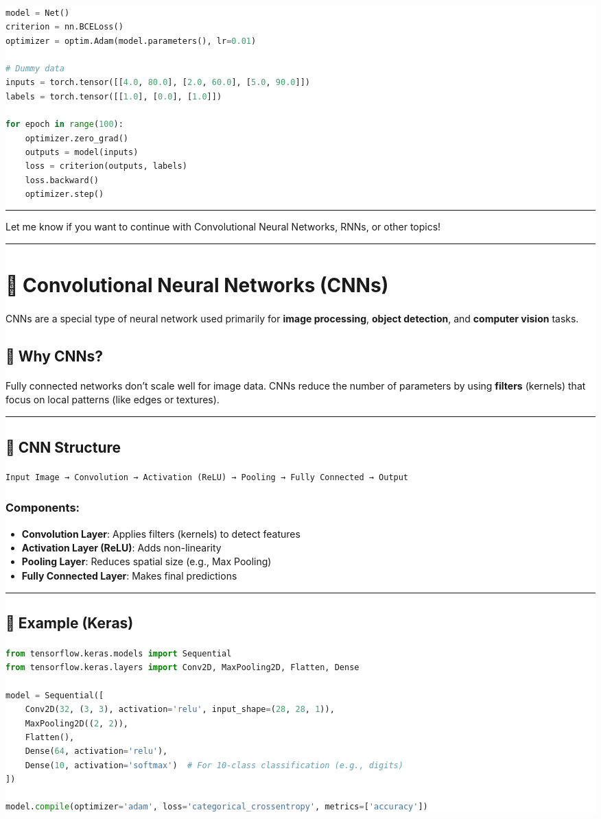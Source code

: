 ```python
model = Net()
criterion = nn.BCELoss()
optimizer = optim.Adam(model.parameters(), lr=0.01)

# Dummy data
inputs = torch.tensor([[4.0, 80.0], [2.0, 60.0], [5.0, 90.0]])
labels = torch.tensor([[1.0], [0.0], [1.0]])

for epoch in range(100):
    optimizer.zero_grad()
    outputs = model(inputs)
    loss = criterion(outputs, labels)
    loss.backward()
    optimizer.step()
```

---

Let me know if you want to continue with Convolutional Neural Networks, RNNs, or other topics!

---

# 📘 Convolutional Neural Networks (CNNs)

CNNs are a special type of neural network used primarily for **image processing**, **object detection**, and **computer vision** tasks.

## 🔷 Why CNNs?

Fully connected networks don’t scale well for image data. CNNs reduce the number of parameters by using **filters** (kernels) that focus on local patterns (like edges or textures).

---

## 🔷 CNN Structure

```
Input Image → Convolution → Activation (ReLU) → Pooling → Fully Connected → Output
```

### Components:
- **Convolution Layer**: Applies filters (kernels) to detect features
- **Activation Layer (ReLU)**: Adds non-linearity
- **Pooling Layer**: Reduces spatial size (e.g., Max Pooling)
- **Fully Connected Layer**: Makes final predictions

---

## 🔷 Example (Keras)

```python
from tensorflow.keras.models import Sequential
from tensorflow.keras.layers import Conv2D, MaxPooling2D, Flatten, Dense

model = Sequential([
    Conv2D(32, (3, 3), activation='relu', input_shape=(28, 28, 1)),
    MaxPooling2D((2, 2)),
    Flatten(),
    Dense(64, activation='relu'),
    Dense(10, activation='softmax')  # For 10-class classification (e.g., digits)
])

model.compile(optimizer='adam', loss='categorical_crossentropy', metrics=['accuracy'])
```